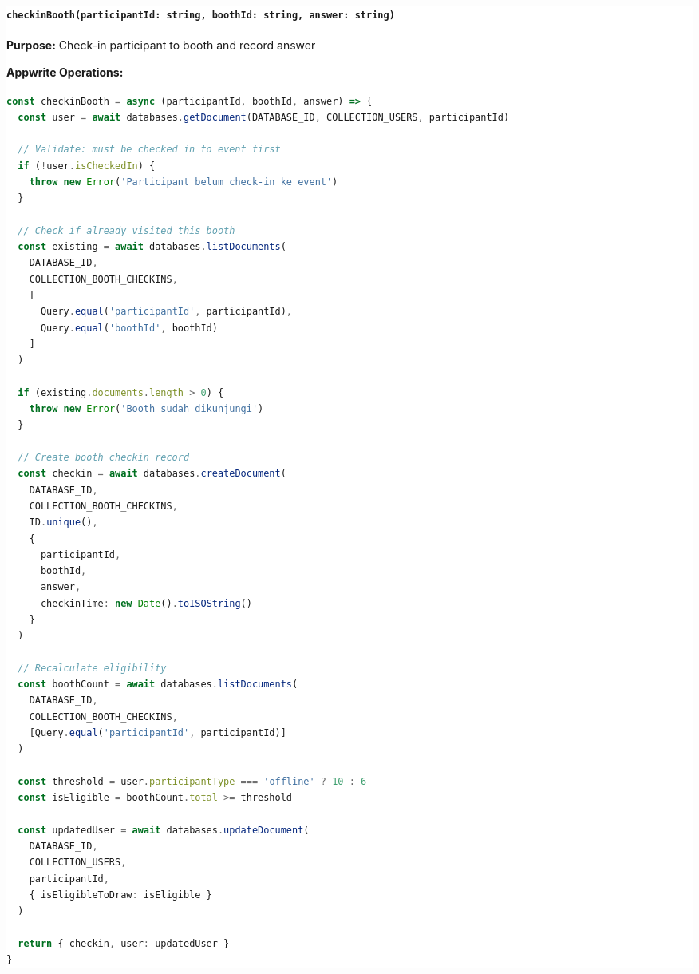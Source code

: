 #### `checkinBooth(participantId: string, boothId: string, answer: string)`
**Purpose:** Check-in participant to booth and record answer

**Appwrite Operations:**
```ts
const checkinBooth = async (participantId, boothId, answer) => {
  const user = await databases.getDocument(DATABASE_ID, COLLECTION_USERS, participantId)

  // Validate: must be checked in to event first
  if (!user.isCheckedIn) {
    throw new Error('Participant belum check-in ke event')
  }

  // Check if already visited this booth
  const existing = await databases.listDocuments(
    DATABASE_ID,
    COLLECTION_BOOTH_CHECKINS,
    [
      Query.equal('participantId', participantId),
      Query.equal('boothId', boothId)
    ]
  )

  if (existing.documents.length > 0) {
    throw new Error('Booth sudah dikunjungi')
  }

  // Create booth checkin record
  const checkin = await databases.createDocument(
    DATABASE_ID,
    COLLECTION_BOOTH_CHECKINS,
    ID.unique(),
    {
      participantId,
      boothId,
      answer,
      checkinTime: new Date().toISOString()
    }
  )

  // Recalculate eligibility
  const boothCount = await databases.listDocuments(
    DATABASE_ID,
    COLLECTION_BOOTH_CHECKINS,
    [Query.equal('participantId', participantId)]
  )

  const threshold = user.participantType === 'offline' ? 10 : 6
  const isEligible = boothCount.total >= threshold

  const updatedUser = await databases.updateDocument(
    DATABASE_ID,
    COLLECTION_USERS,
    participantId,
    { isEligibleToDraw: isEligible }
  )

  return { checkin, user: updatedUser }
}
```
